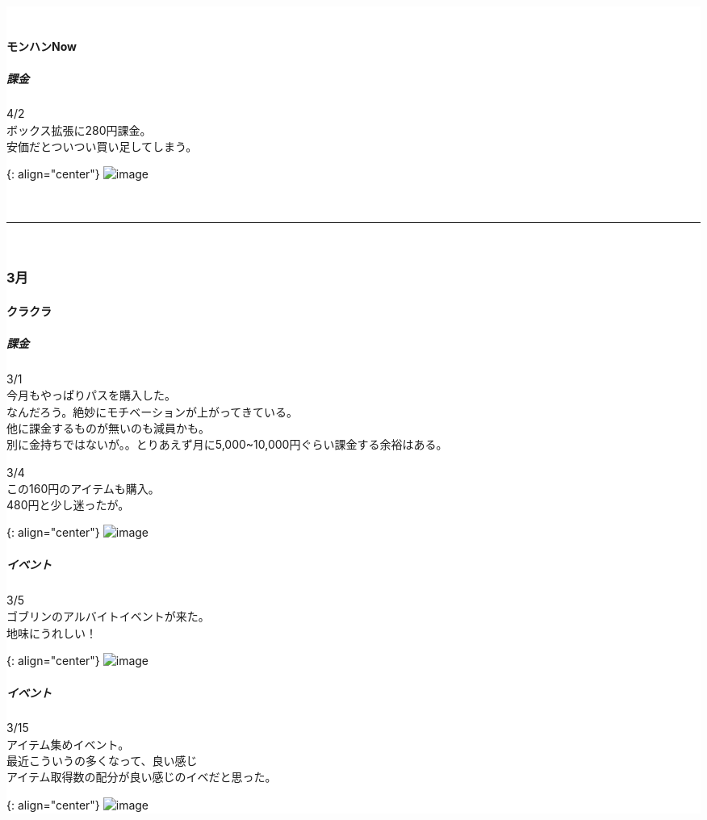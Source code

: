 <br>
  
#### モンハンNow
##### 課金
4/2  
ボックス拡張に280円課金。  
安価だとついつい買い足してしまう。  
  
{: align="center"}
<img src="{{ './images/2024-04-06-01-55-18.png' }}" alt="image" width="250"/>
  

<br>

<hr>

<br>

### 3月
#### クラクラ
##### 課金
3/1  
今月もやっぱりパスを購入した。  
なんだろう。絶妙にモチベーションが上がってきている。  
他に課金するものが無いのも減員かも。  
別に金持ちではないが。。とりあえず月に5,000~10,000円ぐらい課金する余裕はある。  
  
3/4  
この160円のアイテムも購入。  
480円と少し迷ったが。  

{: align="center"}
<img src="{{ './images/2024-03-05-08-58-10.png' }}" alt="image" width="250"/>
  
##### イベント
3/5  
ゴブリンのアルバイトイベントが来た。  
地味にうれしい！  

{: align="center"}
<img src="{{ './images/2024-03-05-08-59-39.png' }}" alt="image" width="250"/>
  

##### イベント
3/15  
アイテム集めイベント。  
最近こういうの多くなって、良い感じ  
アイテム取得数の配分が良い感じのイベだと思った。  

{: align="center"}
<img src="{{ './images/2024-03-17-22-58-38.png' }}" alt="image" width="250"/>
  
